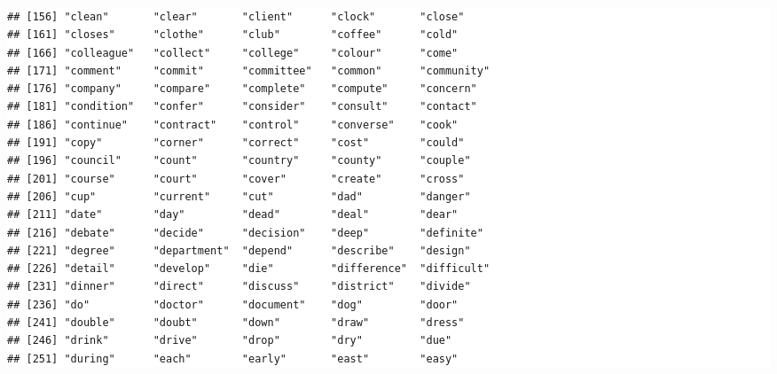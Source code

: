     ## [156] "clean"       "clear"       "client"      "clock"       "close"      
    ## [161] "closes"      "clothe"      "club"        "coffee"      "cold"       
    ## [166] "colleague"   "collect"     "college"     "colour"      "come"       
    ## [171] "comment"     "commit"      "committee"   "common"      "community"  
    ## [176] "company"     "compare"     "complete"    "compute"     "concern"    
    ## [181] "condition"   "confer"      "consider"    "consult"     "contact"    
    ## [186] "continue"    "contract"    "control"     "converse"    "cook"       
    ## [191] "copy"        "corner"      "correct"     "cost"        "could"      
    ## [196] "council"     "count"       "country"     "county"      "couple"     
    ## [201] "course"      "court"       "cover"       "create"      "cross"      
    ## [206] "cup"         "current"     "cut"         "dad"         "danger"     
    ## [211] "date"        "day"         "dead"        "deal"        "dear"       
    ## [216] "debate"      "decide"      "decision"    "deep"        "definite"   
    ## [221] "degree"      "department"  "depend"      "describe"    "design"     
    ## [226] "detail"      "develop"     "die"         "difference"  "difficult"  
    ## [231] "dinner"      "direct"      "discuss"     "district"    "divide"     
    ## [236] "do"          "doctor"      "document"    "dog"         "door"       
    ## [241] "double"      "doubt"       "down"        "draw"        "dress"      
    ## [246] "drink"       "drive"       "drop"        "dry"         "due"        
    ## [251] "during"      "each"        "early"       "east"        "easy"       